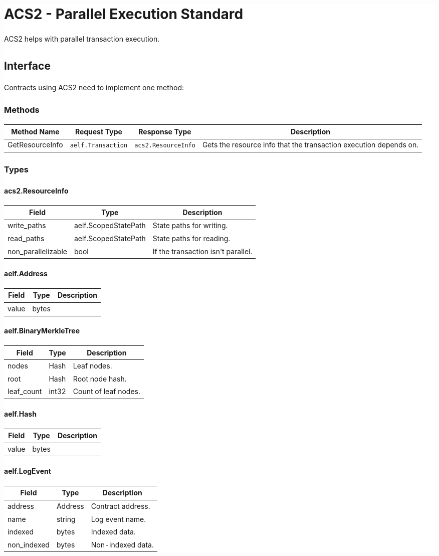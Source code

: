 # ACS2 - Parallel Execution Standard
ACS2 helps with parallel transaction execution.

## Interface
Contracts using ACS2 need to implement one method:

### Methods
| Method Name      | Request Type          | Response Type        | Description                                         |
|------------------|-----------------------|----------------------|-----------------------------------------------------|
| GetResourceInfo  | `aelf.Transaction`    | `acs2.ResourceInfo`  | Gets the resource info that the transaction execution depends on. |

### Types
#### acs2.ResourceInfo
| Field            | Type                    | Description                      |
|------------------|-------------------------|----------------------------------|
| write_paths      | aelf.ScopedStatePath    | State paths for writing.         |
| read_paths       | aelf.ScopedStatePath    | State paths for reading.         |
| non_parallelizable| bool                    | If the transaction isn't parallel.|

#### aelf.Address
| Field | Type  | Description              |
|-------|-------|--------------------------|
| value | bytes |                          |

#### aelf.BinaryMerkleTree
| Field       | Type   | Description        |
|-------------|--------|--------------------|
| nodes       | Hash   | Leaf nodes.        |
| root        | Hash   | Root node hash.    |
| leaf_count  | int32  | Count of leaf nodes.|

#### aelf.Hash
| Field | Type  | Description              |
|-------|-------|--------------------------|
| value | bytes |                          |

#### aelf.LogEvent
| Field        | Type     | Description         |
|--------------|----------|---------------------|
| address      | Address  | Contract address.   |
| name         | string   | Log event name.     |
| indexed      | bytes    | Indexed data.       |
| non_indexed  | bytes    | Non-indexed data.   |

